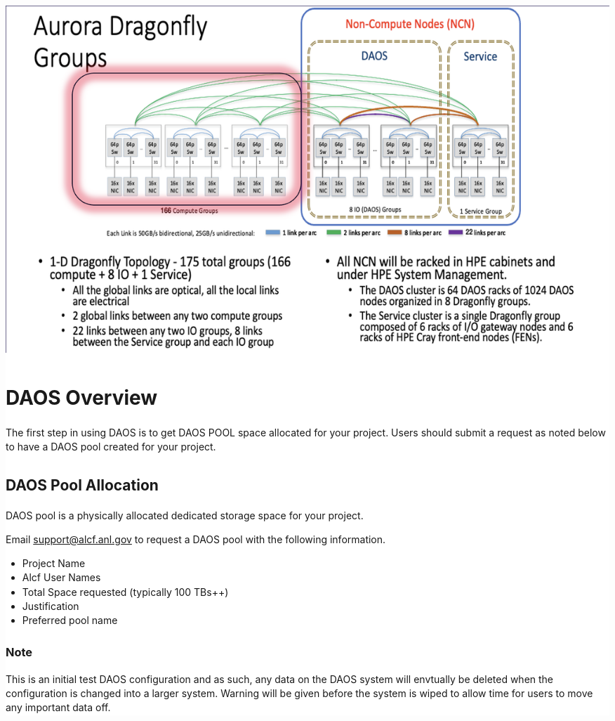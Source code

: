 ![Aurora Interconnect](dragonfly.png "Aurora Slingshot Dragonfly")



# DAOS Overview

The first step in using DAOS is to get DAOS POOL space allocated for your project. 
Users should submit a request as noted below to have a DAOS pool created for your project.

## DAOS Pool Allocation

DAOS pool is a physically allocated dedicated storage space for your project. 

Email support@alcf.anl.gov to request a DAOS pool with the following information.

* Project Name
* Alcf User Names
* Total Space requested  (typically 100 TBs++)
* Justification
* Preferred pool name 


### Note
This is an initial test DAOS configuration and as such, any data on the DAOS system will envtually be deleted when the configuration is changed into a larger system.
Warning will be given before the system is wiped to allow time for users to move any important data off.
